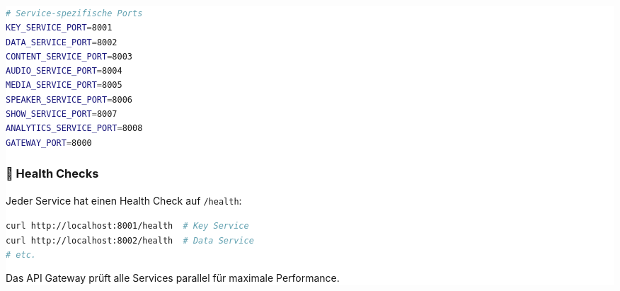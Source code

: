 ```bash
# Service-spezifische Ports
KEY_SERVICE_PORT=8001
DATA_SERVICE_PORT=8002
CONTENT_SERVICE_PORT=8003
AUDIO_SERVICE_PORT=8004
MEDIA_SERVICE_PORT=8005
SPEAKER_SERVICE_PORT=8006
SHOW_SERVICE_PORT=8007
ANALYTICS_SERVICE_PORT=8008
GATEWAY_PORT=8000
```

### 🏥 Health Checks

Jeder Service hat einen Health Check auf `/health`:

```bash
curl http://localhost:8001/health  # Key Service
curl http://localhost:8002/health  # Data Service
# etc.
```

Das API Gateway prüft alle Services parallel für maximale Performance. 